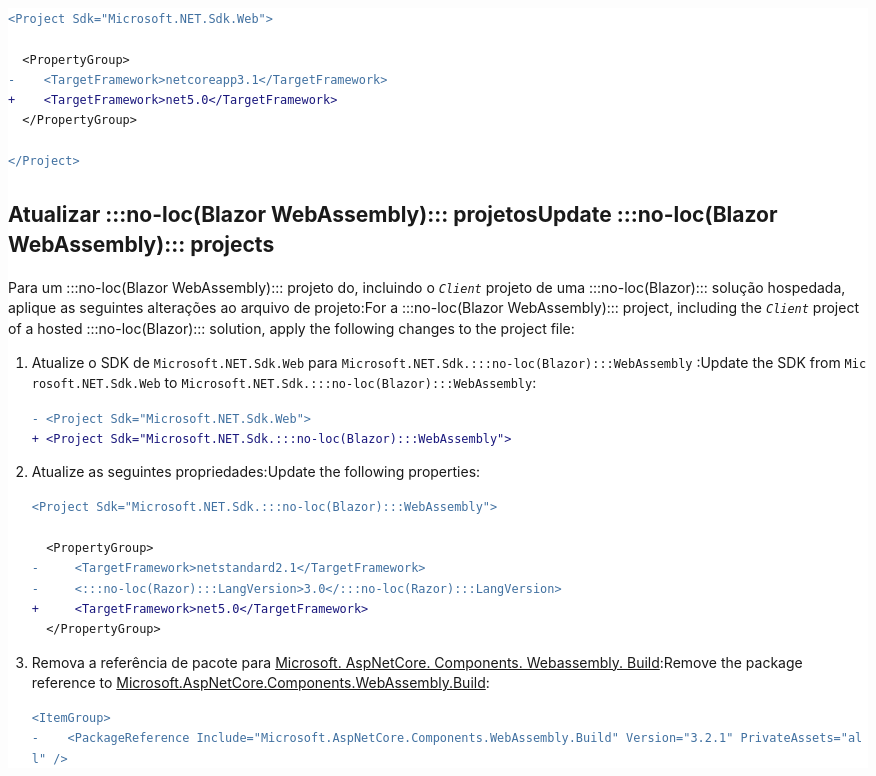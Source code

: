 ```diff
<Project Sdk="Microsoft.NET.Sdk.Web">

  <PropertyGroup>
-    <TargetFramework>netcoreapp3.1</TargetFramework>
+    <TargetFramework>net5.0</TargetFramework>
  </PropertyGroup>

</Project>
```

## <a name="update-no-locblazor-webassembly-projects"></a><span data-ttu-id="bf6ae-116">Atualizar :::no-loc(Blazor WebAssembly)::: projetos</span><span class="sxs-lookup"><span data-stu-id="bf6ae-116">Update :::no-loc(Blazor WebAssembly)::: projects</span></span>

<span data-ttu-id="bf6ae-117">Para um :::no-loc(Blazor WebAssembly)::: projeto do, incluindo o *`Client`* projeto de uma :::no-loc(Blazor)::: solução hospedada, aplique as seguintes alterações ao arquivo de projeto:</span><span class="sxs-lookup"><span data-stu-id="bf6ae-117">For a :::no-loc(Blazor WebAssembly)::: project, including the *`Client`* project of a hosted :::no-loc(Blazor)::: solution, apply the following changes to the project file:</span></span>

1. <span data-ttu-id="bf6ae-118">Atualize o SDK de `Microsoft.NET.Sdk.Web` para `Microsoft.NET.Sdk.:::no-loc(Blazor):::WebAssembly` :</span><span class="sxs-lookup"><span data-stu-id="bf6ae-118">Update the SDK from `Microsoft.NET.Sdk.Web` to `Microsoft.NET.Sdk.:::no-loc(Blazor):::WebAssembly`:</span></span>

    ```diff
    - <Project Sdk="Microsoft.NET.Sdk.Web">
    + <Project Sdk="Microsoft.NET.Sdk.:::no-loc(Blazor):::WebAssembly">
    ```

1. <span data-ttu-id="bf6ae-119">Atualize as seguintes propriedades:</span><span class="sxs-lookup"><span data-stu-id="bf6ae-119">Update the following properties:</span></span>

    ```diff
    <Project Sdk="Microsoft.NET.Sdk.:::no-loc(Blazor):::WebAssembly">
    
      <PropertyGroup>
    -     <TargetFramework>netstandard2.1</TargetFramework>
    -     <:::no-loc(Razor):::LangVersion>3.0</:::no-loc(Razor):::LangVersion>
    +     <TargetFramework>net5.0</TargetFramework>
      </PropertyGroup>
    ```

1. <span data-ttu-id="bf6ae-120">Remova a referência de pacote para [Microsoft. AspNetCore. Components. Webassembly. Build](https://www.nuget.org/packages/Microsoft.AspNetCore.Components.WebAssembly.Build):</span><span class="sxs-lookup"><span data-stu-id="bf6ae-120">Remove the package reference to [Microsoft.AspNetCore.Components.WebAssembly.Build](https://www.nuget.org/packages/Microsoft.AspNetCore.Components.WebAssembly.Build):</span></span>

    ```diff
    <ItemGroup>
    -    <PackageReference Include="Microsoft.AspNetCore.Components.WebAssembly.Build" Version="3.2.1" PrivateAssets="all" />
    ```
